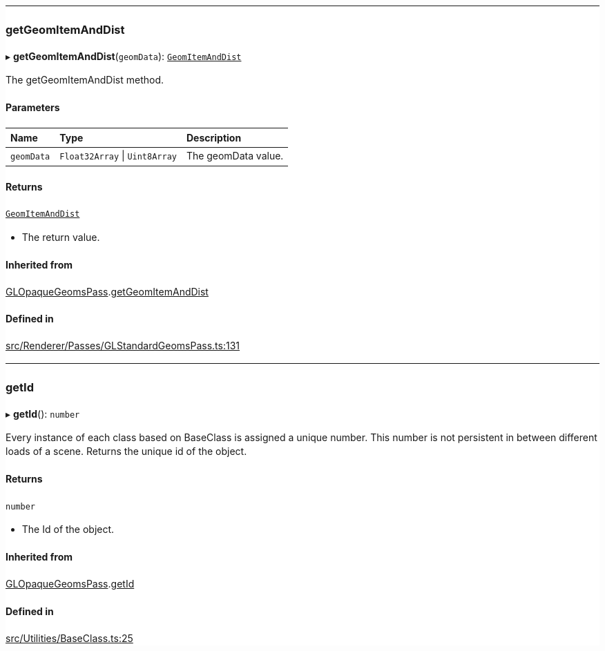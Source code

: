 ___

### getGeomItemAndDist

▸ **getGeomItemAndDist**(`geomData`): [`GeomItemAndDist`](../../Utilities/Utilities_IntersectionData.GeomItemAndDist)

The getGeomItemAndDist method.

#### Parameters

| Name | Type | Description |
| :------ | :------ | :------ |
| `geomData` | `Float32Array` \| `Uint8Array` | The geomData value. |

#### Returns

[`GeomItemAndDist`](../../Utilities/Utilities_IntersectionData.GeomItemAndDist)

- The return value.

#### Inherited from

[GLOpaqueGeomsPass](Renderer_Passes_GLOpaqueGeomsPass.GLOpaqueGeomsPass).[getGeomItemAndDist](Renderer_Passes_GLOpaqueGeomsPass.GLOpaqueGeomsPass#getgeomitemanddist)

#### Defined in

[src/Renderer/Passes/GLStandardGeomsPass.ts:131](https://github.com/ZeaInc/zea-engine/blob/0a2901eeb/src/Renderer/Passes/GLStandardGeomsPass.ts#L131)

___

### getId

▸ **getId**(): `number`

Every instance of each class based on BaseClass is assigned a unique number.
This number is not persistent in between different loads of a scene.
Returns the unique id of the object.

#### Returns

`number`

- The Id of the object.

#### Inherited from

[GLOpaqueGeomsPass](Renderer_Passes_GLOpaqueGeomsPass.GLOpaqueGeomsPass).[getId](Renderer_Passes_GLOpaqueGeomsPass.GLOpaqueGeomsPass#getid)

#### Defined in

[src/Utilities/BaseClass.ts:25](https://github.com/ZeaInc/zea-engine/blob/0a2901eeb/src/Utilities/BaseClass.ts#L25)
